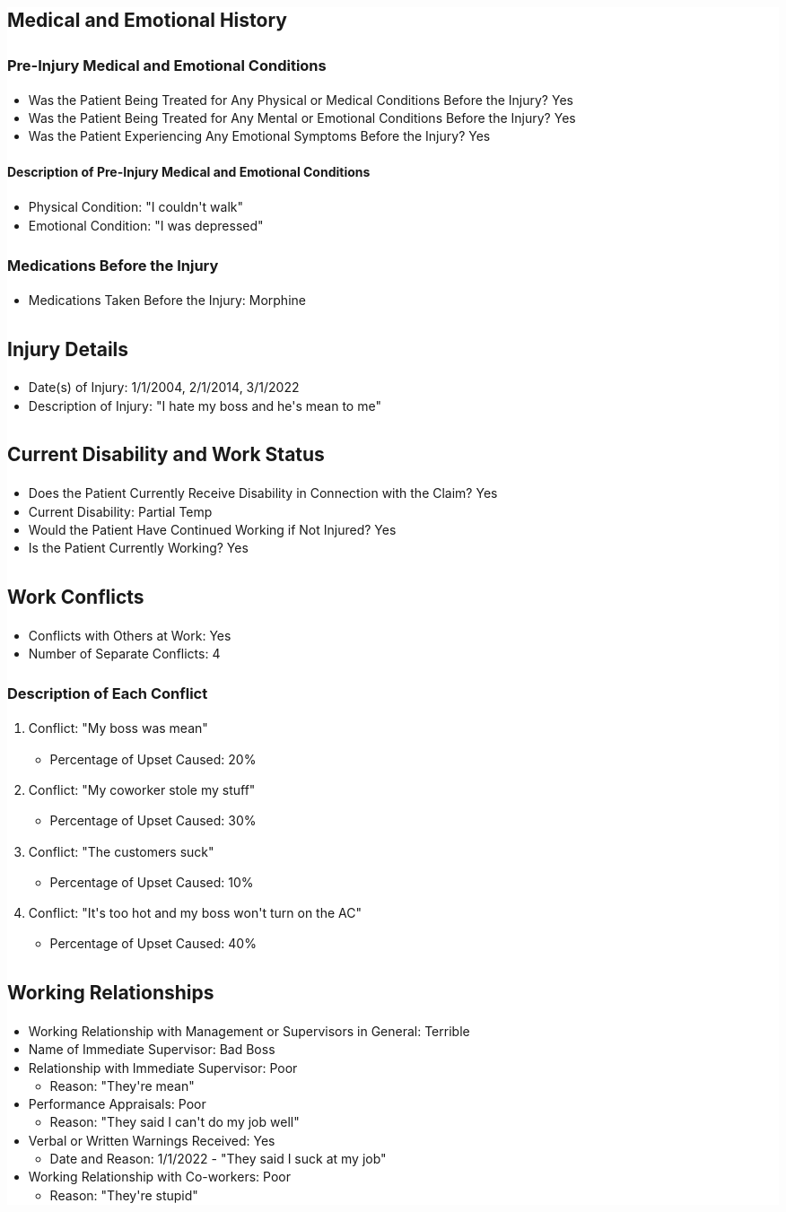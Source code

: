 ## Medical and Emotional History

### Pre-Injury Medical and Emotional Conditions

- Was the Patient Being Treated for Any Physical or Medical Conditions Before the Injury? Yes
- Was the Patient Being Treated for Any Mental or Emotional Conditions Before the Injury? Yes
- Was the Patient Experiencing Any Emotional Symptoms Before the Injury? Yes

#### Description of Pre-Injury Medical and Emotional Conditions

- Physical Condition: "I couldn't walk"
- Emotional Condition: "I was depressed"

### Medications Before the Injury

- Medications Taken Before the Injury: Morphine

## Injury Details

- Date(s) of Injury: 1/1/2004, 2/1/2014, 3/1/2022
- Description of Injury: "I hate my boss and he's mean to me"

## Current Disability and Work Status

- Does the Patient Currently Receive Disability in Connection with the Claim? Yes
- Current Disability: Partial Temp
- Would the Patient Have Continued Working if Not Injured? Yes
- Is the Patient Currently Working? Yes

## Work Conflicts

- Conflicts with Others at Work: Yes
- Number of Separate Conflicts: 4

### Description of Each Conflict

1. Conflict: "My boss was mean"
   - Percentage of Upset Caused: 20%

2. Conflict: "My coworker stole my stuff"
   - Percentage of Upset Caused: 30%

3. Conflict: "The customers suck"
   - Percentage of Upset Caused: 10%

4. Conflict: "It's too hot and my boss won't turn on the AC"
   - Percentage of Upset Caused: 40%

## Working Relationships

- Working Relationship with Management or Supervisors in General: Terrible
- Name of Immediate Supervisor: Bad Boss
- Relationship with Immediate Supervisor: Poor
  - Reason: "They're mean"
- Performance Appraisals: Poor
  - Reason: "They said I can't do my job well"
- Verbal or Written Warnings Received: Yes
  - Date and Reason: 1/1/2022 - "They said I suck at my job"
- Working Relationship with Co-workers: Poor
  - Reason: "They're stupid"
